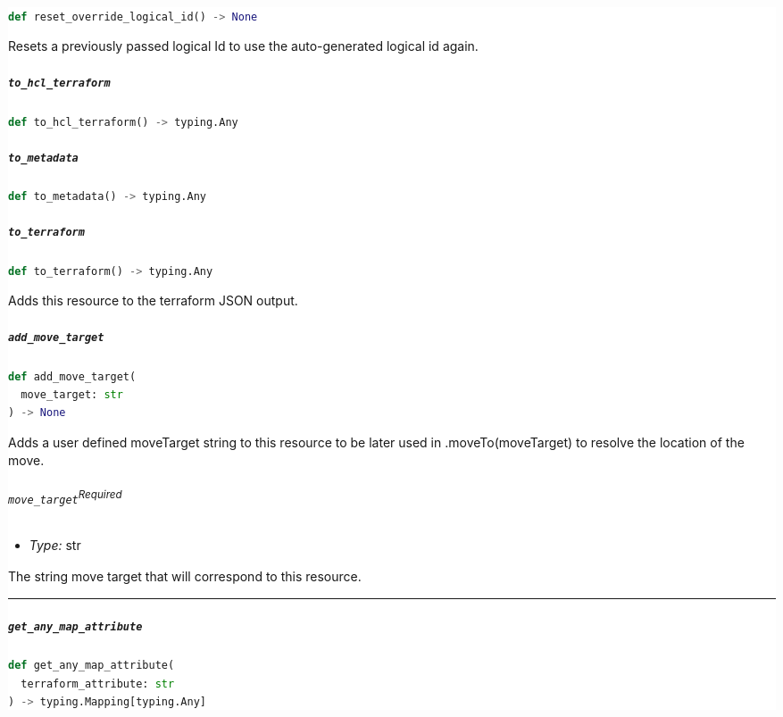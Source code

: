 ```python
def reset_override_logical_id() -> None
```

Resets a previously passed logical Id to use the auto-generated logical id again.

##### `to_hcl_terraform` <a name="to_hcl_terraform" id="@cdktf/provider-datadog.dataset.Dataset.toHclTerraform"></a>

```python
def to_hcl_terraform() -> typing.Any
```

##### `to_metadata` <a name="to_metadata" id="@cdktf/provider-datadog.dataset.Dataset.toMetadata"></a>

```python
def to_metadata() -> typing.Any
```

##### `to_terraform` <a name="to_terraform" id="@cdktf/provider-datadog.dataset.Dataset.toTerraform"></a>

```python
def to_terraform() -> typing.Any
```

Adds this resource to the terraform JSON output.

##### `add_move_target` <a name="add_move_target" id="@cdktf/provider-datadog.dataset.Dataset.addMoveTarget"></a>

```python
def add_move_target(
  move_target: str
) -> None
```

Adds a user defined moveTarget string to this resource to be later used in .moveTo(moveTarget) to resolve the location of the move.

###### `move_target`<sup>Required</sup> <a name="move_target" id="@cdktf/provider-datadog.dataset.Dataset.addMoveTarget.parameter.moveTarget"></a>

- *Type:* str

The string move target that will correspond to this resource.

---

##### `get_any_map_attribute` <a name="get_any_map_attribute" id="@cdktf/provider-datadog.dataset.Dataset.getAnyMapAttribute"></a>

```python
def get_any_map_attribute(
  terraform_attribute: str
) -> typing.Mapping[typing.Any]
```
